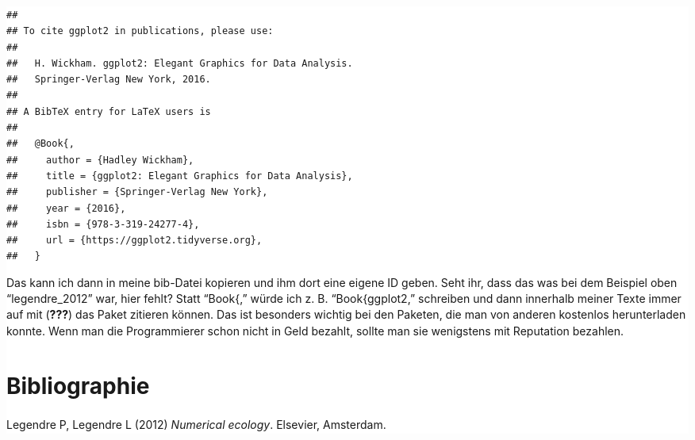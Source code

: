     ## 
    ## To cite ggplot2 in publications, please use:
    ## 
    ##   H. Wickham. ggplot2: Elegant Graphics for Data Analysis.
    ##   Springer-Verlag New York, 2016.
    ## 
    ## A BibTeX entry for LaTeX users is
    ## 
    ##   @Book{,
    ##     author = {Hadley Wickham},
    ##     title = {ggplot2: Elegant Graphics for Data Analysis},
    ##     publisher = {Springer-Verlag New York},
    ##     year = {2016},
    ##     isbn = {978-3-319-24277-4},
    ##     url = {https://ggplot2.tidyverse.org},
    ##   }

Das kann ich dann in meine bib-Datei kopieren und ihm dort eine eigene
ID geben. Seht ihr, dass das was bei dem Beispiel oben “legendre\_2012”
war, hier fehlt? Statt “Book{,” würde ich z. B. “Book{ggplot2,”
schreiben und dann innerhalb meiner Texte immer auf mit (<span
class="citeproc-not-found" data-reference-id="ggplot2">**???**</span>)
das Paket zitieren können. Das ist besonders wichtig bei den Paketen,
die man von anderen kostenlos herunterladen konnte. Wenn man die
Programmierer schon nicht in Geld bezahlt, sollte man sie wenigstens mit
Reputation bezahlen.

Bibliographie
=============

Legendre P, Legendre L (2012) *Numerical ecology*. Elsevier, Amsterdam.
